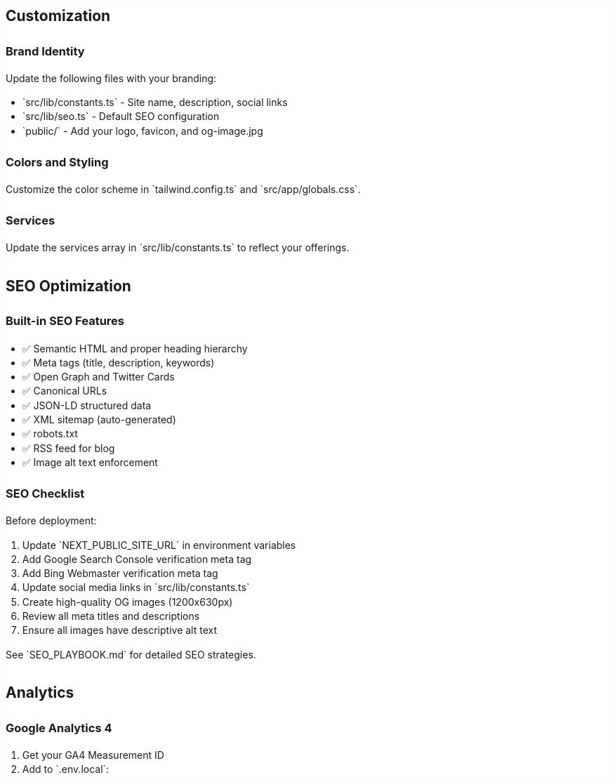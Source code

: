 ## Customization

### Brand Identity

Update the following files with your branding:

- \`src/lib/constants.ts\` - Site name, description, social links
- \`src/lib/seo.ts\` - Default SEO configuration
- \`public/\` - Add your logo, favicon, and og-image.jpg

### Colors and Styling

Customize the color scheme in \`tailwind.config.ts\` and \`src/app/globals.css\`.

### Services

Update the services array in \`src/lib/constants.ts\` to reflect your offerings.

## SEO Optimization

### Built-in SEO Features

- ✅ Semantic HTML and proper heading hierarchy
- ✅ Meta tags (title, description, keywords)
- ✅ Open Graph and Twitter Cards
- ✅ Canonical URLs
- ✅ JSON-LD structured data
- ✅ XML sitemap (auto-generated)
- ✅ robots.txt
- ✅ RSS feed for blog
- ✅ Image alt text enforcement

### SEO Checklist

Before deployment:

1. Update \`NEXT_PUBLIC_SITE_URL\` in environment variables
2. Add Google Search Console verification meta tag
3. Add Bing Webmaster verification meta tag
4. Update social media links in \`src/lib/constants.ts\`
5. Create high-quality OG images (1200x630px)
6. Review all meta titles and descriptions
7. Ensure all images have descriptive alt text

See \`SEO_PLAYBOOK.md\` for detailed SEO strategies.

## Analytics

### Google Analytics 4

1. Get your GA4 Measurement ID
2. Add to \`.env.local\`:
